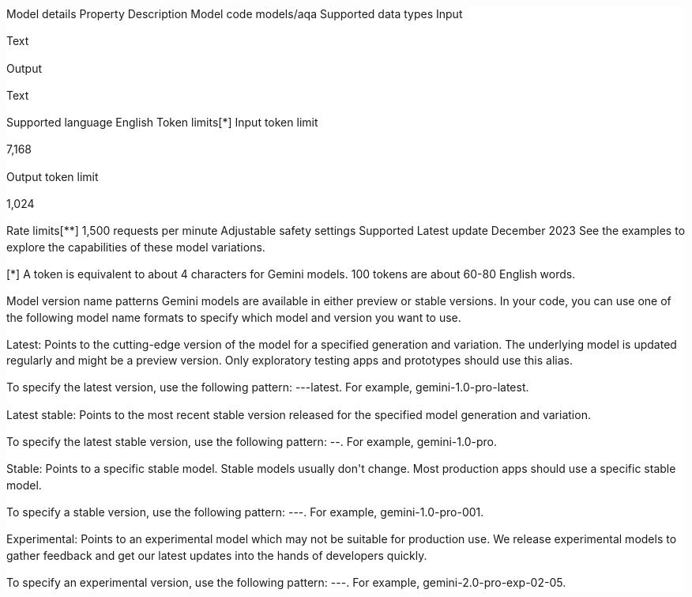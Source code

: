 Model details
Property	Description
Model code	models/aqa
Supported data types
Input

Text

Output

Text

Supported language	English
Token limits[*]
Input token limit

7,168

Output token limit

1,024

Rate limits[**]	1,500 requests per minute
Adjustable safety settings	Supported
Latest update	December 2023
See the examples to explore the capabilities of these model variations.

[*] A token is equivalent to about 4 characters for Gemini models. 100 tokens are about 60-80 English words.

Model version name patterns
Gemini models are available in either preview or stable versions. In your code, you can use one of the following model name formats to specify which model and version you want to use.

Latest: Points to the cutting-edge version of the model for a specified generation and variation. The underlying model is updated regularly and might be a preview version. Only exploratory testing apps and prototypes should use this alias.

To specify the latest version, use the following pattern: <model>-<generation>-<variation>-latest. For example, gemini-1.0-pro-latest.

Latest stable: Points to the most recent stable version released for the specified model generation and variation.

To specify the latest stable version, use the following pattern: <model>-<generation>-<variation>. For example, gemini-1.0-pro.

Stable: Points to a specific stable model. Stable models usually don't change. Most production apps should use a specific stable model.

To specify a stable version, use the following pattern: <model>-<generation>-<variation>-<version>. For example, gemini-1.0-pro-001.

Experimental: Points to an experimental model which may not be suitable for production use. We release experimental models to gather feedback and get our latest updates into the hands of developers quickly.

To specify an experimental version, use the following pattern: <model>-<generation>-<variation>-<version>. For example, gemini-2.0-pro-exp-02-05.
